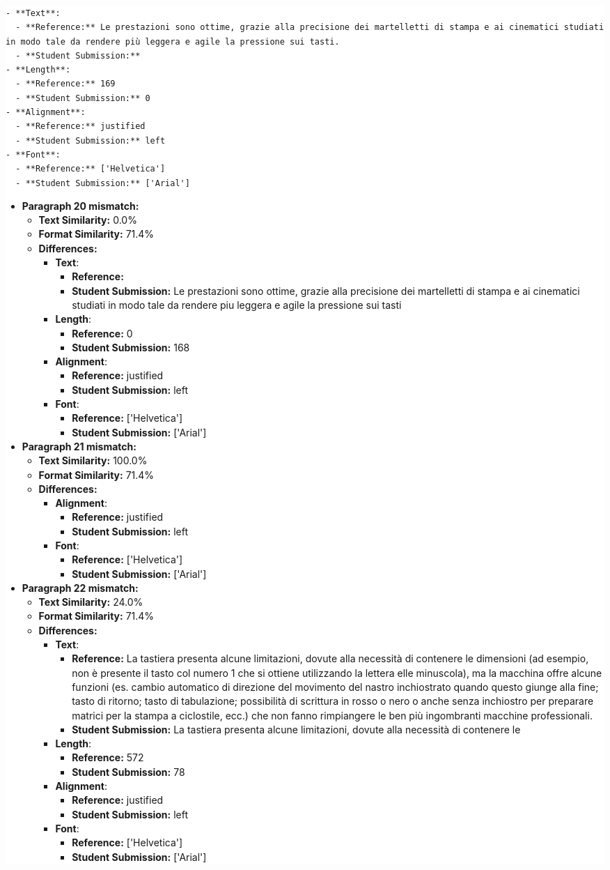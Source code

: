     - **Text**:
      - **Reference:** Le prestazioni sono ottime, grazie alla precisione dei martelletti di stampa e ai cinematici studiati in modo tale da rendere più leggera e agile la pressione sui tasti.
      - **Student Submission:** 
    - **Length**:
      - **Reference:** 169
      - **Student Submission:** 0
    - **Alignment**:
      - **Reference:** justified
      - **Student Submission:** left
    - **Font**:
      - **Reference:** ['Helvetica']
      - **Student Submission:** ['Arial']
- **Paragraph 20 mismatch:**
  - **Text Similarity:** 0.0%
  - **Format Similarity:** 71.4%
  - **Differences:**
    - **Text**:
      - **Reference:** 
      - **Student Submission:** Le prestazioni sono ottime, grazie alla precisione dei martelletti di stampa e ai cinematici studiati in modo tale da rendere piu leggera e agile la pressione sui tasti
    - **Length**:
      - **Reference:** 0
      - **Student Submission:** 168
    - **Alignment**:
      - **Reference:** justified
      - **Student Submission:** left
    - **Font**:
      - **Reference:** ['Helvetica']
      - **Student Submission:** ['Arial']
- **Paragraph 21 mismatch:**
  - **Text Similarity:** 100.0%
  - **Format Similarity:** 71.4%
  - **Differences:**
    - **Alignment**:
      - **Reference:** justified
      - **Student Submission:** left
    - **Font**:
      - **Reference:** ['Helvetica']
      - **Student Submission:** ['Arial']
- **Paragraph 22 mismatch:**
  - **Text Similarity:** 24.0%
  - **Format Similarity:** 71.4%
  - **Differences:**
    - **Text**:
      - **Reference:** La tastiera presenta alcune limitazioni, dovute alla necessità di contenere le dimensioni (ad esempio, non è presente il tasto col numero 1 che si ottiene utilizzando la lettera elle minuscola), ma la macchina offre alcune funzioni (es. cambio automatico di direzione del movimento del nastro inchiostrato quando questo giunge alla fine; tasto di ritorno; tasto di tabulazione; possibilità di scrittura in rosso o nero o anche senza inchiostro per preparare matrici per la stampa a ciclostile, ecc.) che non fanno rimpiangere le ben più ingombranti macchine professionali.
      - **Student Submission:** La tastiera presenta alcune limitazioni, dovute alla necessità di contenere le
    - **Length**:
      - **Reference:** 572
      - **Student Submission:** 78
    - **Alignment**:
      - **Reference:** justified
      - **Student Submission:** left
    - **Font**:
      - **Reference:** ['Helvetica']
      - **Student Submission:** ['Arial']